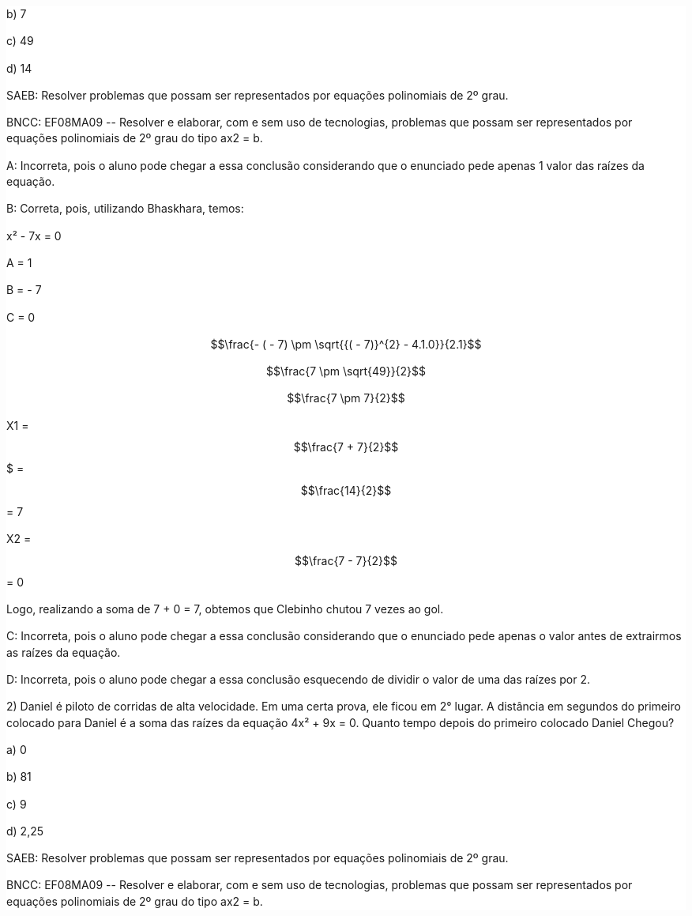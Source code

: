 b\) 7

c\) 49

d\) 14

SAEB: Resolver problemas que possam ser representados por equações
polinomiais de 2º grau.

BNCC: EF08MA09 -- Resolver e elaborar, com e sem uso de tecnologias, problemas que possam ser representados por equações polinomiais de 2º grau do tipo ax2 = b.

A: Incorreta, pois o aluno pode chegar a essa conclusão
considerando que o enunciado pede apenas 1 valor das raízes da equação.

B: Correta, pois, utilizando Bhaskhara, temos:

x² - 7x = 0

A = 1

B = - 7

C = 0

$$\frac{- ( - 7) \pm \sqrt{{( - 7)}^{2} - 4.1.0}}{2.1}$$

$$\frac{7 \pm \sqrt{49}}{2}$$

$$\frac{7 \pm 7}{2}$$

X1 = $$\frac{7 + 7}{2}$$$ = $$\frac{14}{2}$$ = 7

X2 = $$\frac{7 - 7}{2}$$ = 0

Logo, realizando a soma de 7 + 0 = 7, obtemos que Clebinho chutou 7 vezes ao
gol.

C: Incorreta, pois o aluno pode chegar a essa conclusão
considerando que o enunciado pede apenas o valor antes de extrairmos as
raízes da equação.

D: Incorreta, pois o aluno pode chegar a essa conclusão
esquecendo de dividir o valor de uma das raízes por 2.

2\) Daniel é piloto de corridas de alta velocidade. Em uma certa prova,
ele ficou em 2° lugar. A distância em segundos do primeiro colocado
para Daniel é a soma das raízes da equação 4x² + 9x = 0. Quanto tempo
depois do primeiro colocado Daniel Chegou?

a) 0

b\) 81

c\) 9

d\) 2,25

SAEB: Resolver problemas que possam ser representados por equações
polinomiais de 2º grau.

BNCC: EF08MA09 -- Resolver e elaborar, com e sem uso de tecnologias, problemas que possam ser representados por equações polinomiais de 2º grau do tipo ax2 = b.
